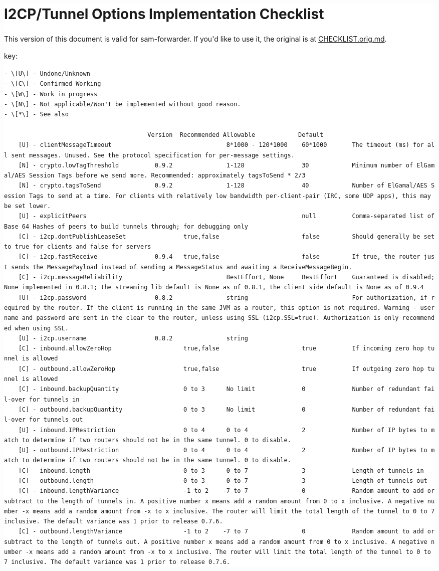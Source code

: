 I2CP/Tunnel Options Implementation Checklist
============================================

This version of this document is valid for sam-forwarder. If you'd like to use
it, the original is at [CHECKLIST.orig.md](CHECKLIST.orig.md).

key:

    - \[U\] - Undone/Unknown
    - \[C\] - Confirmed Working
    - \[W\] - Work in progress
    - \[N\] - Not applicable/Won't be implemented without good reason.
    - \[*\] - See also

                                            Version  Recommended Allowable            Default
        [U] - clientMessageTimeout                                8*1000 - 120*1000    60*1000       The timeout (ms) for all sent messages. Unused. See the protocol specification for per-message settings.
        [N] - crypto.lowTagThreshold          0.9.2               1-128                30            Minimum number of ElGamal/AES Session Tags before we send more. Recommended: approximately tagsToSend * 2/3
        [N] - crypto.tagsToSend               0.9.2               1-128                40            Number of ElGamal/AES Session Tags to send at a time. For clients with relatively low bandwidth per-client-pair (IRC, some UDP apps), this may be set lower.
        [U] - explicitPeers                                                            null          Comma-separated list of Base 64 Hashes of peers to build tunnels through; for debugging only
        [C] - i2cp.dontPublishLeaseSet                true,false                       false         Should generally be set to true for clients and false for servers
        [C] - i2cp.fastReceive                0.9.4   true,false                       false         If true, the router just sends the MessagePayload instead of sending a MessageStatus and awaiting a ReceiveMessageBegin.
        [C] - i2cp.messageReliability                             BestEffort, None     BestEffort    Guaranteed is disabled; None implemented in 0.8.1; the streaming lib default is None as of 0.8.1, the client side default is None as of 0.9.4
        [U] - i2cp.password                   0.8.2               string                             For authorization, if required by the router. If the client is running in the same JVM as a router, this option is not required. Warning - username and password are sent in the clear to the router, unless using SSL (i2cp.SSL=true). Authorization is only recommended when using SSL.
        [U] - i2cp.username                   0.8.2               string
        [C] - inbound.allowZeroHop                    true,false                       true          If incoming zero hop tunnel is allowed
        [C] - outbound.allowZeroHop                   true,false                       true          If outgoing zero hop tunnel is allowed
        [C] - inbound.backupQuantity                  0 to 3      No limit             0             Number of redundant fail-over for tunnels in
        [C] - outbound.backupQuantity                 0 to 3      No limit             0             Number of redundant fail-over for tunnels out
        [U] - inbound.IPRestriction                   0 to 4      0 to 4               2             Number of IP bytes to match to determine if two routers should not be in the same tunnel. 0 to disable.
        [U] - outbound.IPRestriction                  0 to 4      0 to 4               2             Number of IP bytes to match to determine if two routers should not be in the same tunnel. 0 to disable.
        [C] - inbound.length                          0 to 3      0 to 7               3             Length of tunnels in
        [C] - outbound.length                         0 to 3      0 to 7               3             Length of tunnels out
        [C] - inbound.lengthVariance                  -1 to 2    -7 to 7               0             Random amount to add or subtract to the length of tunnels in. A positive number x means add a random amount from 0 to x inclusive. A negative number -x means add a random amount from -x to x inclusive. The router will limit the total length of the tunnel to 0 to 7 inclusive. The default variance was 1 prior to release 0.7.6.
        [C] - outbound.lengthVariance                 -1 to 2    -7 to 7               0             Random amount to add or subtract to the length of tunnels out. A positive number x means add a random amount from 0 to x inclusive. A negative number -x means add a random amount from -x to x inclusive. The router will limit the total length of the tunnel to 0 to 7 inclusive. The default variance was 1 prior to release 0.7.6.